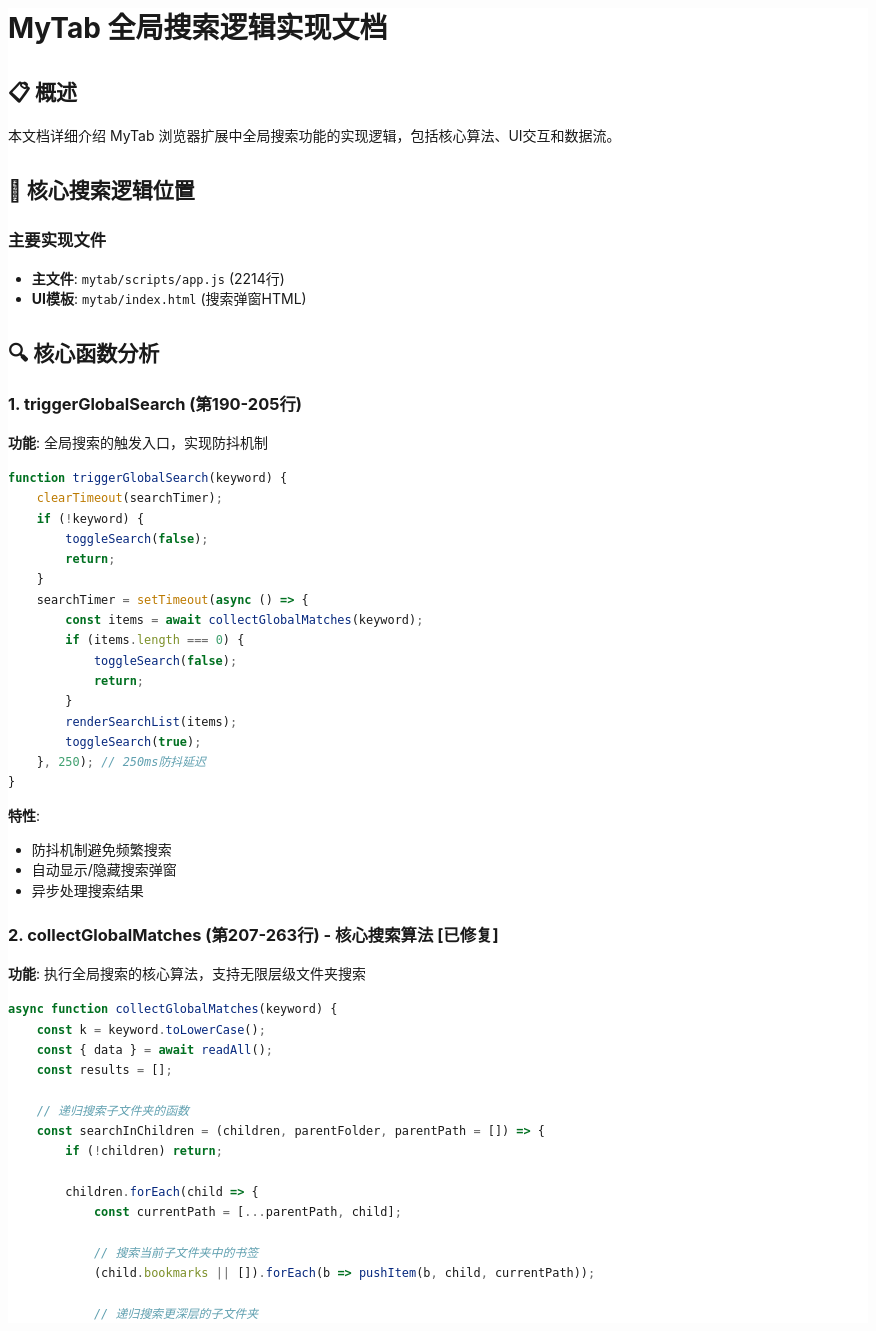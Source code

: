 # MyTab 全局搜索逻辑实现文档

## 📋 概述

本文档详细介绍 MyTab 浏览器扩展中全局搜索功能的实现逻辑，包括核心算法、UI交互和数据流。

## 🎯 核心搜索逻辑位置

### 主要实现文件
- **主文件**: `mytab/scripts/app.js` (2214行)
- **UI模板**: `mytab/index.html` (搜索弹窗HTML)

## 🔍 核心函数分析

### 1. triggerGlobalSearch (第190-205行)

**功能**: 全局搜索的触发入口，实现防抖机制

```javascript
function triggerGlobalSearch(keyword) {
    clearTimeout(searchTimer);
    if (!keyword) {
        toggleSearch(false);
        return;
    }
    searchTimer = setTimeout(async () => {
        const items = await collectGlobalMatches(keyword);
        if (items.length === 0) {
            toggleSearch(false);
            return;
        }
        renderSearchList(items);
        toggleSearch(true);
    }, 250); // 250ms防抖延迟
}
```

**特性**:
- 防抖机制避免频繁搜索
- 自动显示/隐藏搜索弹窗
- 异步处理搜索结果

### 2. collectGlobalMatches (第207-263行) - 核心搜索算法 [已修复]

**功能**: 执行全局搜索的核心算法，支持无限层级文件夹搜索

```javascript
async function collectGlobalMatches(keyword) {
    const k = keyword.toLowerCase();
    const { data } = await readAll();
    const results = [];
    
    // 递归搜索子文件夹的函数
    const searchInChildren = (children, parentFolder, parentPath = []) => {
        if (!children) return;
        
        children.forEach(child => {
            const currentPath = [...parentPath, child];
            
            // 搜索当前子文件夹中的书签
            (child.bookmarks || []).forEach(b => pushItem(b, child, currentPath));
            
            // 递归搜索更深层的子文件夹
```